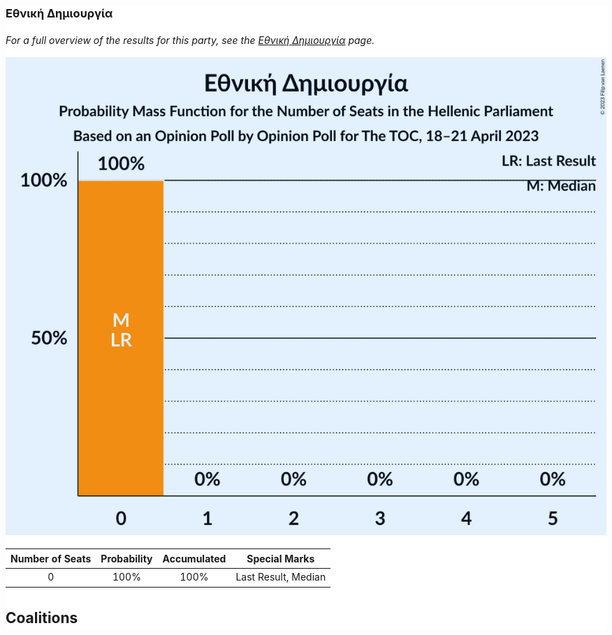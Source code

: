 ### Εθνική Δημιουργία

*For a full overview of the results for this party, see the [Εθνική Δημιουργία](party-εθνικήδημιουργία.html) page.*

![Graph with seats probability mass function not yet produced](2023-04-21-OpinionPoll-seats-pmf-εθνικήδημιουργία.png "Seats Probability Mass Function")

| Number of Seats | Probability | Accumulated | Special Marks |
|:---------------:|:-----------:|:-----------:|:-------------:|
| 0 | 100% | 100% | Last Result, Median |


## Coalitions
